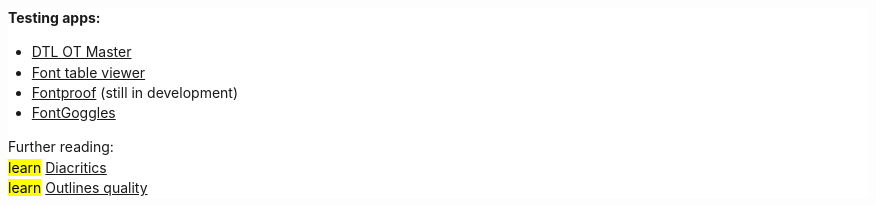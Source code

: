   <div id="col2">
    <b>Testing apps:</b>
    <ul>
      <li><a href="https://www.fontmaster.nl/otmaster.html" target="_blank">DTL OT Master</a></li>
      <li><a href="https://glyphsapp.com/tools/fonttableviewer" target="_blank">Font table viewer</a></li>
      <li><a href="https://github.com/silnrsi/fontproof" target="_blank">Fontproof</a> (still in development)</li>
      <li><a href="https://fontgoggles.org/" target="_blank">FontGoggles</a></li>
    </ul>
  </div>
</div>

<div class="next-reading">
    Further reading:<br>
    <mark class="yellow">learn</mark> <a href="./diacritics">Diacritics</a>
    <br>
    <mark class="yellow">learn</mark> <a href="./outlines">Outlines quality</a>
</div>

